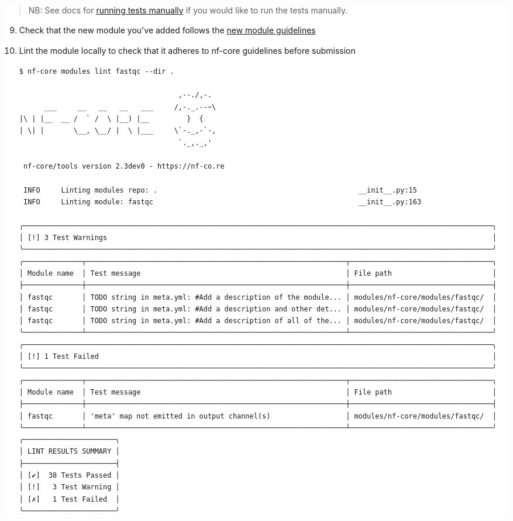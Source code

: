    > NB: See docs for [running tests manually](#running-tests-manually) if you would like to run the tests manually.

9. Check that the new module you've added follows the [new module guidelines](#new-module-guidelines-and-pr-review-checklist)

10. Lint the module locally to check that it adheres to nf-core guidelines before submission

    ```console
    $ nf-core modules lint fastqc --dir .

                                          ,--./,-.
          ___     __   __   __   ___     /,-._.--~\
    |\ | |__  __ /  ` /  \ |__) |__         }  {
    | \| |       \__, \__/ |  \ |___     \`-._,-`-,
                                          `._,._,'

     nf-core/tools version 2.3dev0 - https://nf-co.re

     INFO     Linting modules repo: .                                                __init__.py:15
     INFO     Linting module: fastqc                                                 __init__.py:163

    ╭────────────────────────────────────────────────────────────────────────────────────────────────────────────────╮
    │ [!] 3 Test Warnings                                                                                            │
    ╰────────────────────────────────────────────────────────────────────────────────────────────────────────────────╯
    ╭──────────────┬──────────────────────────────────────────────────────────────┬──────────────────────────────────╮
    │ Module name  │ Test message                                                 │ File path                        │
    ├──────────────┼──────────────────────────────────────────────────────────────┼──────────────────────────────────┤
    │ fastqc       │ TODO string in meta.yml: #Add a description of the module... │ modules/nf-core/modules/fastqc/  │
    │ fastqc       │ TODO string in meta.yml: #Add a description and other det... │ modules/nf-core/modules/fastqc/  │
    │ fastqc       │ TODO string in meta.yml: #Add a description of all of the... │ modules/nf-core/modules/fastqc/  │
    ╰──────────────┴──────────────────────────────────────────────────────────────┴──────────────────────────────────╯
    ╭────────────────────────────────────────────────────────────────────────────────────────────────────────────────╮
    │ [!] 1 Test Failed                                                                                              │
    ╰────────────────────────────────────────────────────────────────────────────────────────────────────────────────╯
    ╭──────────────┬──────────────────────────────────────────────────────────────┬──────────────────────────────────╮
    │ Module name  │ Test message                                                 │ File path                        │
    ├──────────────┼──────────────────────────────────────────────────────────────┼──────────────────────────────────┤
    │ fastqc       │ 'meta' map not emitted in output channel(s)                  │ modules/nf-core/modules/fastqc/  │
    ╰──────────────┴──────────────────────────────────────────────────────────────┴──────────────────────────────────╯
    ╭──────────────────────╮
    │ LINT RESULTS SUMMARY │
    ├──────────────────────┤
    │ [✔]  38 Tests Passed │
    │ [!]   3 Test Warning │
    │ [✗]   1 Test Failed  │
    ╰──────────────────────╯